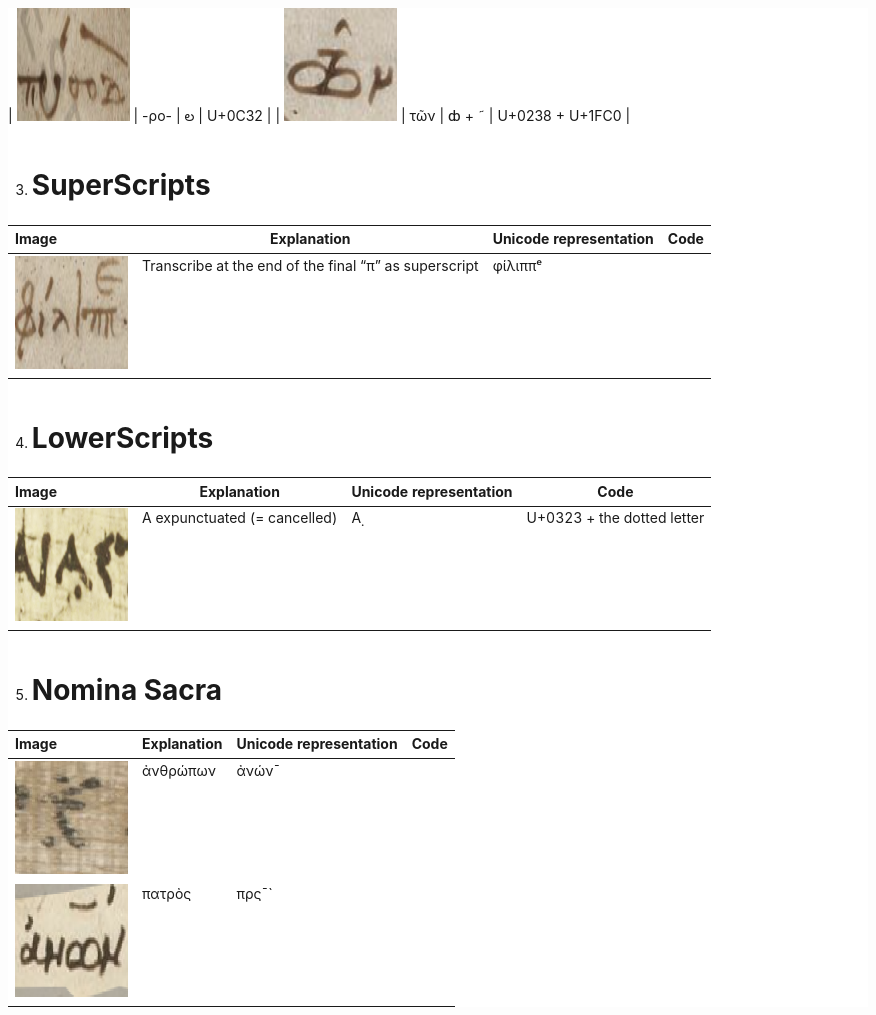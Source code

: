 | ![](./images/image38.png) | \-ρο- | ల | U+0C32 |
| ![](./images/image39.png) | τῶν | ȸ \+ ῀ | U+0238 \+ U+1FC0 |

3. # SuperScripts

| Image | Explanation | Unicode representation | Code |
| :---- | ----- | ----- | :---- |
| ![](./images/image40.png) | Transcribe at the end of the final “π” as superscript | φίλιππᵉ |  |

4. # LowerScripts

| Image | Explanation | Unicode representation | Code |
| :---- | ----- | ----- | ----- |
| ![](./images/image41.png) | Α expunctuated (= cancelled) | Α̣ | U+0323 \+ the dotted letter |

5. # Nomina Sacra

| Image | Explanation | Unicode representation | Code |
| :---- | :---- | :---- | :---- |
| ![](./images/image42.png) | ἀνθρώπων | ἀνών¯ |  |
| ![](./images/image43.png) | πατρὸς | πρς¯\` |  |
